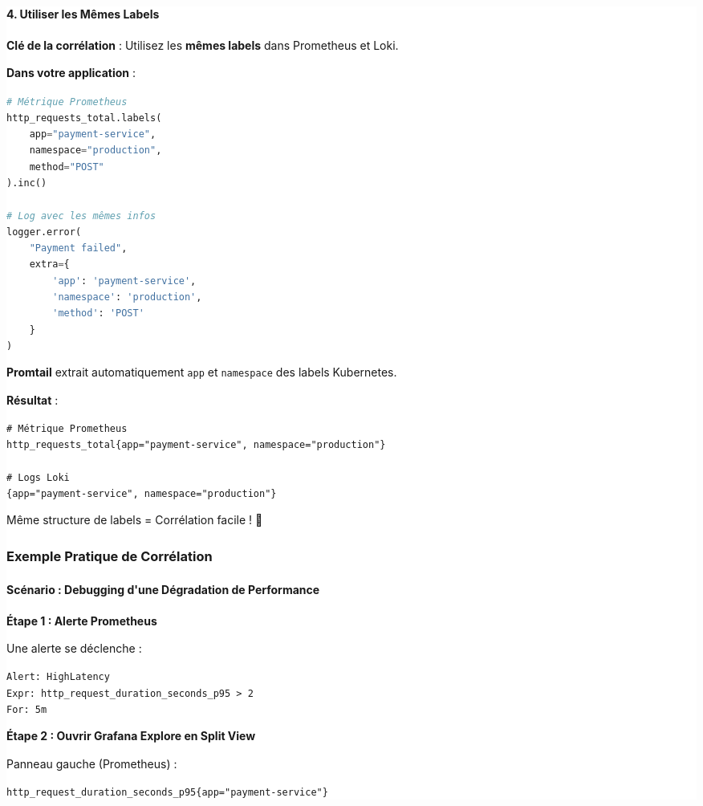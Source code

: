 #### 4. Utiliser les Mêmes Labels

**Clé de la corrélation** : Utilisez les **mêmes labels** dans Prometheus et Loki.

**Dans votre application** :

```python
# Métrique Prometheus
http_requests_total.labels(
    app="payment-service",
    namespace="production",
    method="POST"
).inc()

# Log avec les mêmes infos
logger.error(
    "Payment failed",
    extra={
        'app': 'payment-service',
        'namespace': 'production',
        'method': 'POST'
    }
)
```

**Promtail** extrait automatiquement `app` et `namespace` des labels Kubernetes.

**Résultat** :

```promql
# Métrique Prometheus
http_requests_total{app="payment-service", namespace="production"}

# Logs Loki
{app="payment-service", namespace="production"}
```

Même structure de labels = Corrélation facile ! 🎯

### Exemple Pratique de Corrélation

#### Scénario : Debugging d'une Dégradation de Performance

**Étape 1 : Alerte Prometheus**

Une alerte se déclenche :
```
Alert: HighLatency
Expr: http_request_duration_seconds_p95 > 2
For: 5m
```

**Étape 2 : Ouvrir Grafana Explore en Split View**

Panneau gauche (Prometheus) :
```promql
http_request_duration_seconds_p95{app="payment-service"}
```
